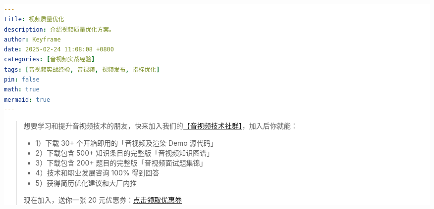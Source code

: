 ```yaml
---
title: 视频质量优化
description: 介绍视频质量优化方案。
author: Keyframe
date: 2025-02-24 11:08:08 +0800
categories: [音视频实战经验]
tags: [音视频实战经验, 音视频, 视频发布, 指标优化]
pin: false
math: true
mermaid: true
---
```


>想要学习和提升音视频技术的朋友，快来加入我们的<a href="https://t.zsxq.com/jRprT" target="_blank" rel="noopener noreferrer">【音视频技术社群】</a>，加入后你就能：
>
>- 1）下载 30+ 个开箱即用的「音视频及渲染 Demo 源代码」
>- 2）下载包含 500+ 知识条目的完整版「音视频知识图谱」
>- 3）下载包含 200+ 题目的完整版「音视频面试题集锦」
>- 4）技术和职业发展咨询 100% 得到回答
>- 5）获得简历优化建议和大厂内推
>  
>现在加入，送你一张 20 元优惠券：<a href="https://t.zsxq.com/jRprT" target="_blank" rel="noopener noreferrer">点击领取优惠券</a>
>